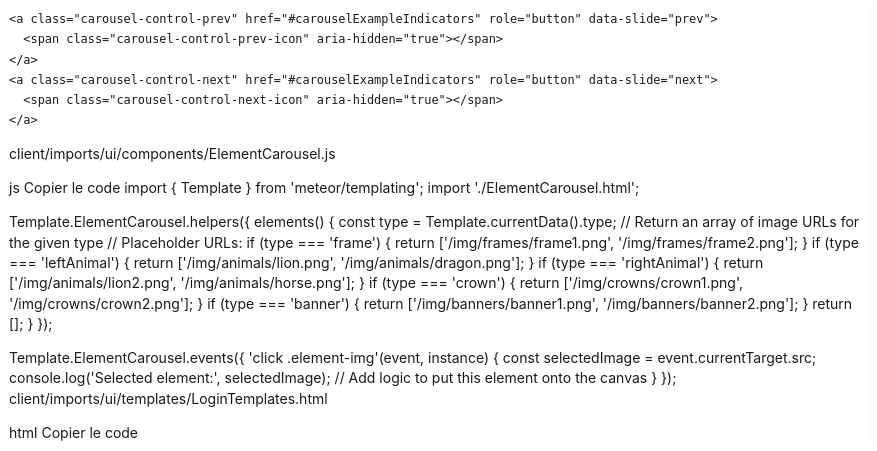     <a class="carousel-control-prev" href="#carouselExampleIndicators" role="button" data-slide="prev">
      <span class="carousel-control-prev-icon" aria-hidden="true"></span>
    </a>
    <a class="carousel-control-next" href="#carouselExampleIndicators" role="button" data-slide="next">
      <span class="carousel-control-next-icon" aria-hidden="true"></span>
    </a>
  </div>
</template>
client/imports/ui/components/ElementCarousel.js

js
Copier le code
import { Template } from 'meteor/templating';
import './ElementCarousel.html';

Template.ElementCarousel.helpers({
  elements() {
    const type = Template.currentData().type;
    // Return an array of image URLs for the given type
    // Placeholder URLs:
    if (type === 'frame') {
      return ['/img/frames/frame1.png', '/img/frames/frame2.png'];
    }
    if (type === 'leftAnimal') {
      return ['/img/animals/lion.png', '/img/animals/dragon.png'];
    }
    if (type === 'rightAnimal') {
      return ['/img/animals/lion2.png', '/img/animals/horse.png'];
    }
    if (type === 'crown') {
      return ['/img/crowns/crown1.png', '/img/crowns/crown2.png'];
    }
    if (type === 'banner') {
      return ['/img/banners/banner1.png', '/img/banners/banner2.png'];
    }
    return [];
  }
});

Template.ElementCarousel.events({
  'click .element-img'(event, instance) {
    const selectedImage = event.currentTarget.src;
    console.log('Selected element:', selectedImage);
    // Add logic to put this element onto the canvas
  }
});
client/imports/ui/templates/LoginTemplates.html

html
Copier le code

<template name="atForm">
  {{> atForm}}
</template>
